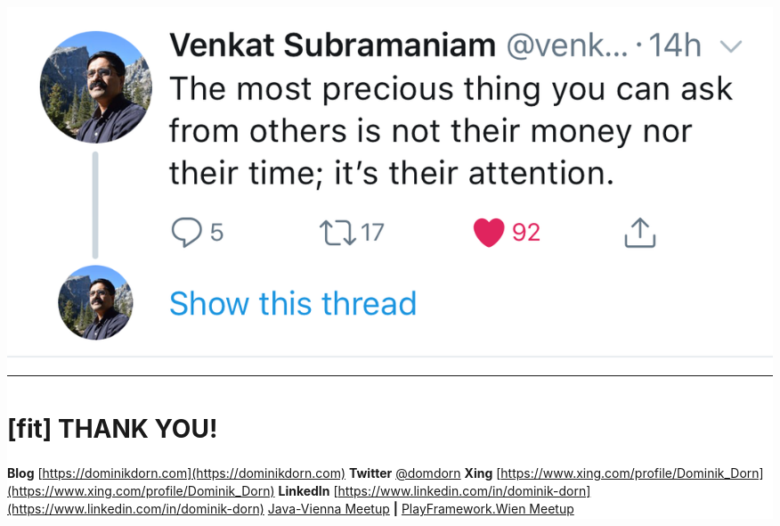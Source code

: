 ![fit](assets/quote-venkat.png)


---

# [fit] THANK YOU!

**Blog** [https://dominikdorn.com](https://dominikdorn.com)
**Twitter** [@domdorn](https://twitter.com/domdorn)
**Xing** [https://www.xing.com/profile/Dominik_Dorn](https://www.xing.com/profile/Dominik_Dorn)
**LinkedIn** [https://www.linkedin.com/in/dominik-dorn](https://www.linkedin.com/in/dominik-dorn)
[Java-Vienna Meetup](http://java.wien) **|** [PlayFramework.Wien Meetup](http://playframework.wien)



[^1]: More Details in "Mastering Akka, 1st Edition, 2016, Pakt Publishing" (Ebook currently 10 USD!)
[^2]: see https://www.playframework.com/documentation/2.6.x/ScalaHttpRequestHandlers